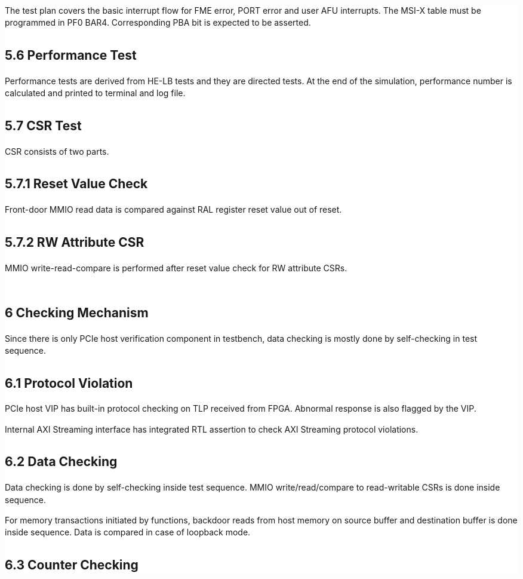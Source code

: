The test plan covers the basic interrupt flow for FME error, PORT error and user AFU interrupts. The MSI-X table must be programmed in PF0 BAR4. Corresponding PBA bit is expected to be asserted. 

## **5.6 Performance Test**
<a name="performance_uvm"></a>

Performance tests are derived from HE-LB tests and they are directed tests. At the end of the simulation, performance number is calculated and printed to terminal and log file. 

## **5.7 CSR Test**
<a name="csr_uvm"></a>

CSR consists of two parts. 

## **5.7.1 Reset Value Check**
<a name="reset_uvm"></a>

Front-door MMIO read data is compared against RAL register reset value out of reset. 

## **5.7.2 RW Attribute CSR**
<a name="rw_uvm"></a> 

MMIO write-read-compare is performed after reset value check for RW attribute CSRs.
<br><br>

## **6 Checking Mechanism**
<a name="checking_uvm"></a> 

Since there is only PCIe host verification component in testbench, data checking is mostly done by self-checking in test sequence.  

## **6.1 Protocol Violation**
<a name="protocol_uvm"></a>  

PCIe host VIP has built-in protocol checking on TLP received from FPGA. Abnormal response is also flagged by the VIP. 

Internal AXI Streaming interface has integrated RTL assertion to check AXI Streaming protocol violations. 

## **6.2 Data Checking**
<a name="data_checking_uvm"></a> 

Data checking is done by self-checking inside test sequence. MMIO write/read/compare to read-writable CSRs is done inside sequence. 

For memory transactions initiated by functions, backdoor reads from host memory on source buffer and destination buffer is done inside sequence. Data is compared in case of loopback mode. 

## **6.3 Counter Checking**
<a name="counter_checking_uvm"></a>  
